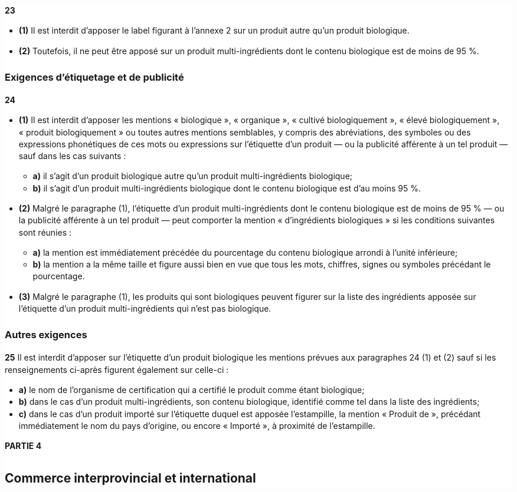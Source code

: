 
**23** 

- **(1)** Il est interdit d’apposer le label figurant à l’annexe 2 sur un produit autre qu’un produit biologique.

- **(2)** Toutefois, il ne peut être apposé sur un produit multi-ingrédients dont le contenu biologique est de moins de 95 %.




### Exigences d’étiquetage et de publicité


**24** 

- **(1)** Il est interdit d’apposer les mentions « biologique », « organique », « cultivé biologiquement », « élevé biologiquement », « produit biologiquement » ou toutes autres mentions semblables, y compris des abréviations, des symboles ou des expressions phonétiques de ces mots ou expressions sur l’étiquette d’un produit — ou la publicité afférente à un tel produit — sauf dans les cas suivants :
	- **a)** il s’agit d’un produit biologique autre qu’un produit multi-ingrédients biologique;
	- **b)** il s’agit d’un produit multi-ingrédients biologique dont le contenu biologique est d’au moins 95 %.

- **(2)** Malgré le paragraphe (1), l’étiquette d’un produit multi-ingrédients dont le contenu biologique est de moins de 95 % — ou la publicité afférente à un tel produit — peut comporter la mention « d’ingrédients biologiques » si les conditions suivantes sont réunies :
	- **a)** la mention est immédiatement précédée du pourcentage du contenu biologique arrondi à l’unité inférieure;
	- **b)** la mention a la même taille et figure aussi bien en vue que tous les mots, chiffres, signes ou symboles précédant le pourcentage.

- **(3)** Malgré le paragraphe (1), les produits qui sont biologiques peuvent figurer sur la liste des ingrédients apposée sur l’étiquette d’un produit multi-ingrédients qui n’est pas biologique.




### Autres exigences


**25** Il est interdit d’apposer sur l’étiquette d’un produit biologique les mentions prévues aux paragraphes 24 (1) et (2) sauf si les renseignements ci-après figurent également sur celle-ci :
- **a)** le nom de l’organisme de certification qui a certifié le produit comme étant biologique;
- **b)** dans le cas d’un produit multi-ingrédients, son contenu biologique, identifié comme tel dans la liste des ingrédients;
- **c)** dans le cas d’un produit importé sur l’étiquette duquel est apposée l’estampille, la mention « Produit de », précédant immédiatement le nom du pays d’origine, ou encore « Importé », à proximité de l’estampille.




**PARTIE 4** 
## Commerce interprovincial et international


